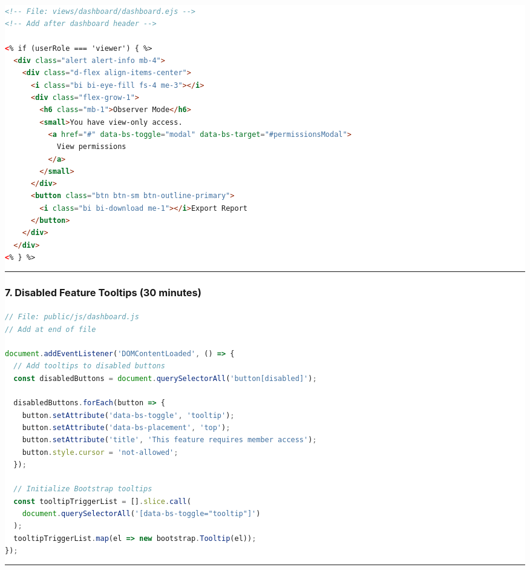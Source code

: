 ```html
<!-- File: views/dashboard/dashboard.ejs -->
<!-- Add after dashboard header -->

<% if (userRole === 'viewer') { %>
  <div class="alert alert-info mb-4">
    <div class="d-flex align-items-center">
      <i class="bi bi-eye-fill fs-4 me-3"></i>
      <div class="flex-grow-1">
        <h6 class="mb-1">Observer Mode</h6>
        <small>You have view-only access.
          <a href="#" data-bs-toggle="modal" data-bs-target="#permissionsModal">
            View permissions
          </a>
        </small>
      </div>
      <button class="btn btn-sm btn-outline-primary">
        <i class="bi bi-download me-1"></i>Export Report
      </button>
    </div>
  </div>
<% } %>
```

---

### 7. Disabled Feature Tooltips (30 minutes)

```javascript
// File: public/js/dashboard.js
// Add at end of file

document.addEventListener('DOMContentLoaded', () => {
  // Add tooltips to disabled buttons
  const disabledButtons = document.querySelectorAll('button[disabled]');

  disabledButtons.forEach(button => {
    button.setAttribute('data-bs-toggle', 'tooltip');
    button.setAttribute('data-bs-placement', 'top');
    button.setAttribute('title', 'This feature requires member access');
    button.style.cursor = 'not-allowed';
  });

  // Initialize Bootstrap tooltips
  const tooltipTriggerList = [].slice.call(
    document.querySelectorAll('[data-bs-toggle="tooltip"]')
  );
  tooltipTriggerList.map(el => new bootstrap.Tooltip(el));
});
```

---

